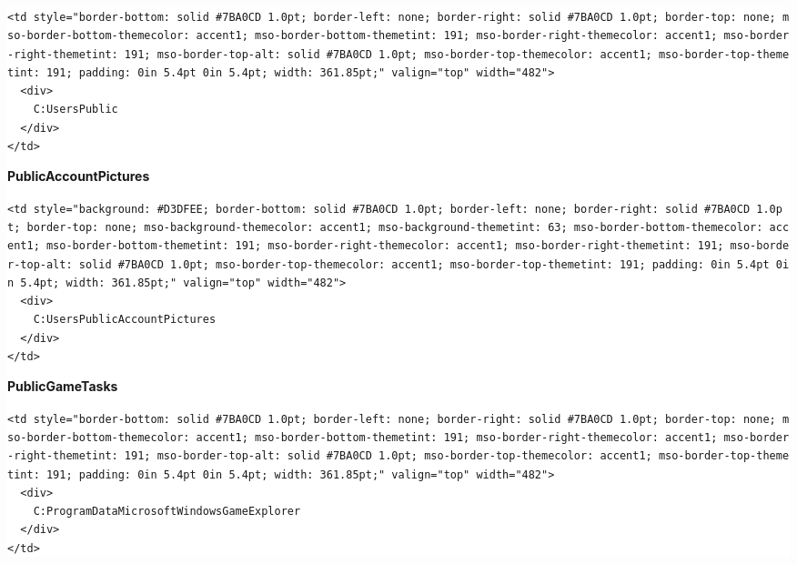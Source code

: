     <td style="border-bottom: solid #7BA0CD 1.0pt; border-left: none; border-right: solid #7BA0CD 1.0pt; border-top: none; mso-border-bottom-themecolor: accent1; mso-border-bottom-themetint: 191; mso-border-right-themecolor: accent1; mso-border-right-themetint: 191; mso-border-top-alt: solid #7BA0CD 1.0pt; mso-border-top-themecolor: accent1; mso-border-top-themetint: 191; padding: 0in 5.4pt 0in 5.4pt; width: 361.85pt;" valign="top" width="482">
      <div>
        C:UsersPublic
      </div>
    </td>
  </tr>
  
  <tr>
    <td style="background: #D3DFEE; border-bottom: solid #7BA0CD 1.0pt; border-left: solid #7BA0CD 1.0pt; border-right: none; border-top: none; mso-background-themecolor: accent1; mso-background-themetint: 63; mso-border-bottom-themecolor: accent1; mso-border-bottom-themetint: 191; mso-border-left-themecolor: accent1; mso-border-left-themetint: 191; mso-border-top-alt: solid #7BA0CD 1.0pt; mso-border-top-themecolor: accent1; mso-border-top-themetint: 191; padding: 0in 5.4pt 0in 5.4pt; width: 116.95pt;" valign="top" width="156">
      <div>
        <b>PublicAccountPictures</b>
      </div>
    </td>
    
    <td style="background: #D3DFEE; border-bottom: solid #7BA0CD 1.0pt; border-left: none; border-right: solid #7BA0CD 1.0pt; border-top: none; mso-background-themecolor: accent1; mso-background-themetint: 63; mso-border-bottom-themecolor: accent1; mso-border-bottom-themetint: 191; mso-border-right-themecolor: accent1; mso-border-right-themetint: 191; mso-border-top-alt: solid #7BA0CD 1.0pt; mso-border-top-themecolor: accent1; mso-border-top-themetint: 191; padding: 0in 5.4pt 0in 5.4pt; width: 361.85pt;" valign="top" width="482">
      <div>
        C:UsersPublicAccountPictures
      </div>
    </td>
  </tr>
  
  <tr>
    <td style="border-bottom: solid #7BA0CD 1.0pt; border-left: solid #7BA0CD 1.0pt; border-right: none; border-top: none; mso-border-bottom-themecolor: accent1; mso-border-bottom-themetint: 191; mso-border-left-themecolor: accent1; mso-border-left-themetint: 191; mso-border-top-alt: solid #7BA0CD 1.0pt; mso-border-top-themecolor: accent1; mso-border-top-themetint: 191; padding: 0in 5.4pt 0in 5.4pt; width: 116.95pt;" valign="top" width="156">
      <div>
        <b>PublicGameTasks</b>
      </div>
    </td>
    
    <td style="border-bottom: solid #7BA0CD 1.0pt; border-left: none; border-right: solid #7BA0CD 1.0pt; border-top: none; mso-border-bottom-themecolor: accent1; mso-border-bottom-themetint: 191; mso-border-right-themecolor: accent1; mso-border-right-themetint: 191; mso-border-top-alt: solid #7BA0CD 1.0pt; mso-border-top-themecolor: accent1; mso-border-top-themetint: 191; padding: 0in 5.4pt 0in 5.4pt; width: 361.85pt;" valign="top" width="482">
      <div>
        C:ProgramDataMicrosoftWindowsGameExplorer
      </div>
    </td>
  </tr>
  